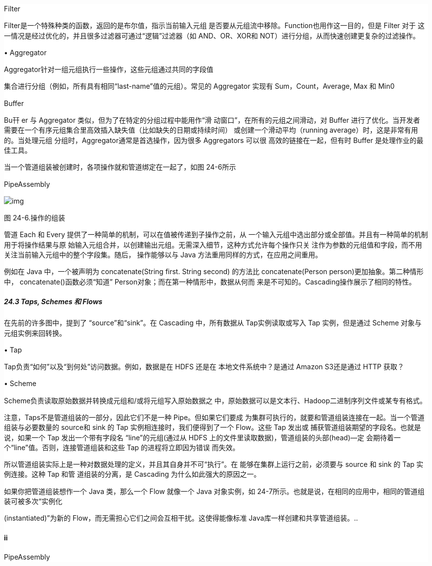Filter

Filter是一个特殊种类的函数，返回的是布尔值，指示当前输入元组 是否要从元组流中移除。Function也用作这一目的，但是 Filter 对于 这一情况是经过优化的，并且很多过滤器可通过“逻辑”过滤器（如 AND、OR、XOR和 NOT）进行分组，从而快速创建更复杂的过滤操作。

• Aggregator

Aggregator针对一组元组执行一些操作，这些元组通过共同的字段值

集合进行分组（例如，所有具有相同“last-name”值的元组）。常见的 Aggregator 实现有 Sum，Count，Average, Max 和 Min0

Buffer

Bu幵 er 与 Aggregator 类似，但为了在特定的分组过程中能用作“滑 动窗口”，在所有的元组之间滑动，对 Buffer 进行了优化。当开发者 需要在一个有序元组集合里高效插入缺失值（比如缺失的日期或持续时间） 或创建一个滑动平均（running average）时，这是非常有用的。当处理元组 分组时，Aggregator通常是首选操作，因为很多 Aggregators 可以很 高效的链接在一起，但有时 Buffer 是处理作业的最佳工具。

当一个管道组装被创建时，各项操作就和管道绑定在一起了，如图 24-6所示

PipeAssembly



![img](Hadoop43010757_2cdb48_2d8748-292.jpg)



图 24-6.操作的组装

管道 Each 和 Every 提供了一种简单的机制，可以在值被传递到子操作之前，从 一个输入元组中选出部分或全部值。并且有一种简单的机制用于将操作结果与原 始输入元组合并，以创建输出元组。无需深入细节，这种方式允许每个操作只关 注作为参数的元组值和字段，而不用关注当前输入元组中的整个字段集。随后， 操作能够以与 Java 方法重用同样的方式，在应用之间重用。

例如在 Java 中，一个被声明为 concatenate(String first. String second) 的方法比 concatenate(Person person)更加抽象。第二种情形中， concatenate()函数必须“知道” Person对象；而在第一种情形中，数据从何而 来是不可知的。Cascading操作展示了相同的特性。

##### 24.3 Taps, Schemes 和 Flows

在先前的许多图中，提到了 “source”和“sink”。在 Cascading 中，所有数据从 Tap实例读取或写入 Tap 实例，但是通过 Scheme 对象与元组实例来回转换。

•    Tap

Tap负责“如何”以及“到何处”访问数据。例如，数据是在 HDFS 还是在 本地文件系统中？是通过 Amazon S3还是通过 HTTP 获取？

•    Scheme

Scheme负责读取原始数据并转换成元组和/或将元组写入原始数据之 中，原始数据可以是文本行、Hadoop二进制序列文件或某专有格式。

注意，Taps不是管道组装的一部分，因此它们不是一种 Pipe。但如果它们要成 为集群可执行的，就要和管道组装连接在一起。当一个管道组装与必要数量的 source和 sink 的 Tap 实例相连接时，我们便得到了一个 Flow。这些 Tap 发出或 捕获管道组装期望的字段名。也就是说，如果一个 Tap 发出一个带有字段名 “line”的元组(通过从 HDFS 上的文件里读取数据)，管道组装的头部(head)—定 会期待着一个“line”值。否则，连接管道组装和这些 Tap 的进程将立即因为错误 而失效。

所以管道组装实际上是一种对数据处理的定义，并且其自身并不可“执行”。在 能够在集群上运行之前，必须要与 source 和 sink 的 Tap 实例连接。这种 Tap 和管 道组装的分离，是 Cascading 为什么如此强大的原因之一。

如果你把管道组装想作一个 Java 类，那么一个 Flow 就像一个 Java 对象实例，如 24-7所示。也就是说，在相同的应用中，相同的管道组装可被多次“实例化

(instantiated)”为新的 Flow，而无需担心它们之间会互相干扰。这使得能像标准 Java库一样创建和共享管道组装。..

#### ii



PipeAssembly
